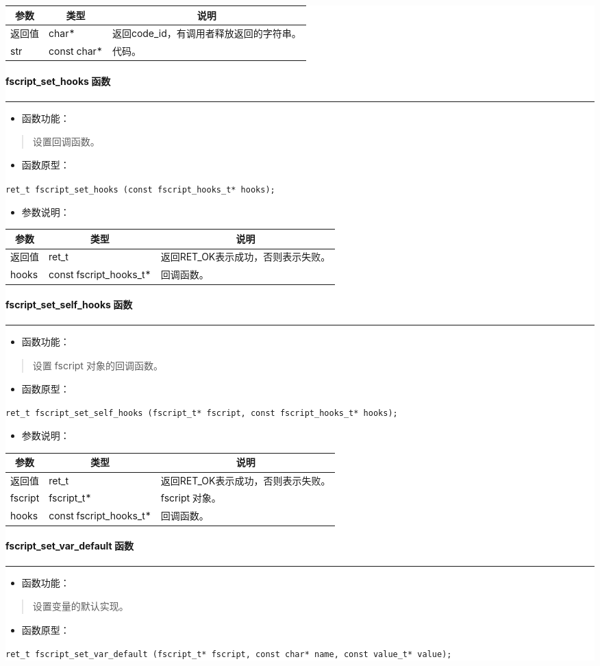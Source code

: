 | 参数 | 类型 | 说明 |
| -------- | ----- | --------- |
| 返回值 | char* | 返回code\_id，有调用者释放返回的字符串。 |
| str | const char* | 代码。 |
#### fscript\_set\_hooks 函数
-----------------------

* 函数功能：

> <p id="fscript_func_call_t_fscript_set_hooks">设置回调函数。

* 函数原型：

```
ret_t fscript_set_hooks (const fscript_hooks_t* hooks);
```

* 参数说明：

| 参数 | 类型 | 说明 |
| -------- | ----- | --------- |
| 返回值 | ret\_t | 返回RET\_OK表示成功，否则表示失败。 |
| hooks | const fscript\_hooks\_t* | 回调函数。 |
#### fscript\_set\_self\_hooks 函数
-----------------------

* 函数功能：

> <p id="fscript_func_call_t_fscript_set_self_hooks">设置 fscript 对象的回调函数。

* 函数原型：

```
ret_t fscript_set_self_hooks (fscript_t* fscript, const fscript_hooks_t* hooks);
```

* 参数说明：

| 参数 | 类型 | 说明 |
| -------- | ----- | --------- |
| 返回值 | ret\_t | 返回RET\_OK表示成功，否则表示失败。 |
| fscript | fscript\_t* | fscript 对象。 |
| hooks | const fscript\_hooks\_t* | 回调函数。 |
#### fscript\_set\_var\_default 函数
-----------------------

* 函数功能：

> <p id="fscript_func_call_t_fscript_set_var_default">设置变量的默认实现。

* 函数原型：

```
ret_t fscript_set_var_default (fscript_t* fscript, const char* name, const value_t* value);
```
